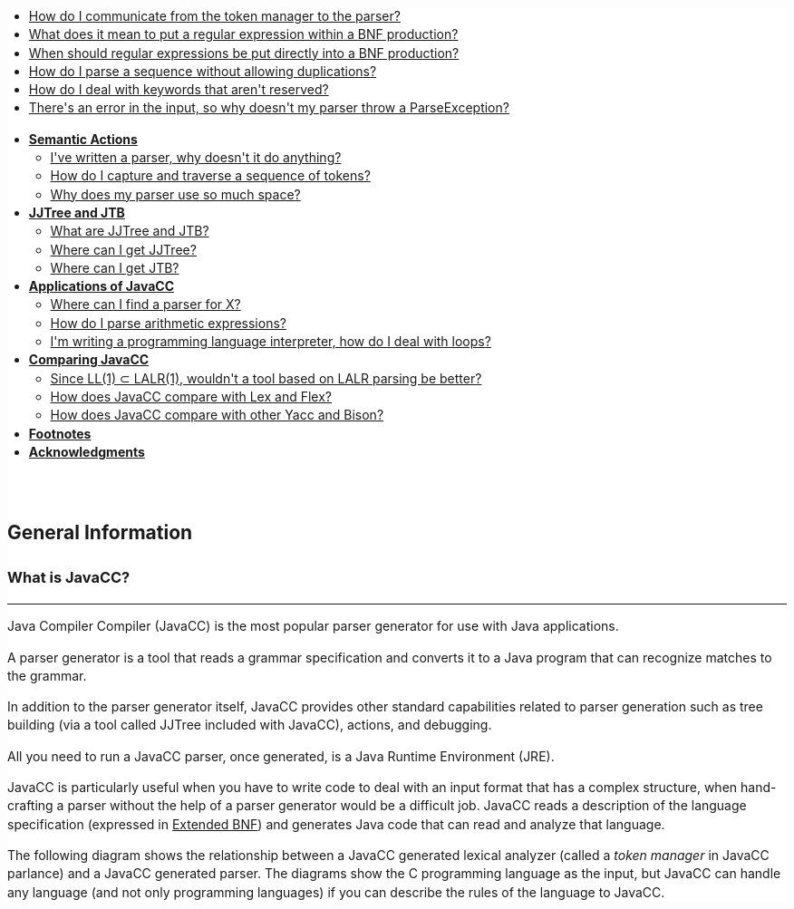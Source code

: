   * [How do I communicate from the token manager to the parser?](#question-4.15)
  * [What does it mean to put a regular expression within a BNF production?](#question-4.16)
  * [When should regular expressions be put directly into a BNF production?](#question-4.17)
  * [How do I parse a sequence without allowing duplications?](#question-4.18)
  * [How do I deal with keywords that aren't reserved?](#question-4.19)
  * [There's an error in the input, so why doesn't my parser throw a ParseException?](#question-4.20)
- [**Semantic Actions**](#semantic-actions)
  * [I've written a parser, why doesn't it do anything?](#question-5.1)
  * [How do I capture and traverse a sequence of tokens?](#question-5.2)
  * [Why does my parser use so much space?](#question-5.3)
- [**JJTree and JTB**](#jjtree-and-jtb)
  * [What are JJTree and JTB?](#question-6.1)
  * [Where can I get JJTree?](#question-6.2)
  * [Where can I get JTB?](#question-6.3)
- [**Applications of JavaCC**](#applications-of-javacc)
  * [Where can I find a parser for X?](#question-7.1)
  * [How do I parse arithmetic expressions?](#question-7.2)
  * [I'm writing a programming language interpreter, how do I deal with loops?](#question-7.3)
- [**Comparing JavaCC**](#comparing-javacc)
  * [Since LL(1) ⊂ LALR(1), wouldn't a tool based on LALR parsing be better?](#question-8.1)
  * [How does JavaCC compare with Lex and Flex?](#question-8.2)
  * [How does JavaCC compare with other Yacc and Bison?](#question-8.3)
- [**Footnotes**](#footnotes)
- [**Acknowledgments**](#acknowledgments)

<br>

## <a name="general-information"></a>General Information

### <a name="question-1.1"></a>What is JavaCC?

---

Java Compiler Compiler (JavaCC) is the most popular parser generator for use with Java applications.

A parser generator is a tool that reads a grammar specification and converts it to a Java program that can recognize matches to the grammar.

In addition to the parser generator itself, JavaCC provides other standard capabilities related to parser generation such as tree building (via a tool called JJTree included with JavaCC), actions, and debugging.

All you need to run a JavaCC parser, once generated, is a Java Runtime Environment (JRE).

JavaCC is particularly useful when you have to write code to deal with an input format that has a complex structure, when hand-crafting a parser without the help of a parser generator would be a difficult job. JavaCC reads a description of the language specification (expressed in [Extended BNF](https://en.wikipedia.org/wiki/Extended_Backus%E2%80%93Naur_form)) and generates Java code that can read and analyze that language.

The following diagram shows the relationship between a JavaCC generated lexical analyzer (called a *token manager* in JavaCC parlance) and a JavaCC generated parser. The diagrams show the C programming language as the input, but JavaCC can handle any language (and not only programming languages) if you can describe the rules of the language to JavaCC.
